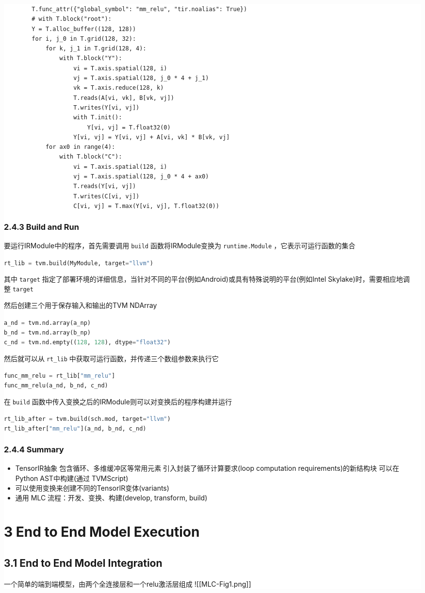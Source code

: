 ```
        T.func_attr({"global_symbol": "mm_relu", "tir.noalias": True})
        # with T.block("root"):
        Y = T.alloc_buffer((128, 128))
        for i, j_0 in T.grid(128, 32):
            for k, j_1 in T.grid(128, 4):
                with T.block("Y"):
                    vi = T.axis.spatial(128, i)
                    vj = T.axis.spatial(128, j_0 * 4 + j_1)
                    vk = T.axis.reduce(128, k)
                    T.reads(A[vi, vk], B[vk, vj])
                    T.writes(Y[vi, vj])
                    with T.init():
                        Y[vi, vj] = T.float32(0)
                    Y[vi, vj] = Y[vi, vj] + A[vi, vk] * B[vk, vj]
            for ax0 in range(4):
                with T.block("C"):
                    vi = T.axis.spatial(128, i)
                    vj = T.axis.spatial(128, j_0 * 4 + ax0)
                    T.reads(Y[vi, vj])
                    T.writes(C[vi, vj])
                    C[vi, vj] = T.max(Y[vi, vj], T.float32(0))
```

### 2.4.3 Build and Run
要运行IRModule中的程序，首先需要调用 `build` 函数将IRModule变换为 `runtime.Module` ，它表示可运行函数的集合
```python
rt_lib = tvm.build(MyModule, target="llvm")
```
其中 `target` 指定了部署环境的详细信息，当针对不同的平台(例如Android)或具有特殊说明的平台(例如Intel Skylake)时，需要相应地调整 `target`

然后创建三个用于保存输入和输出的TVM NDArray
```python
a_nd = tvm.nd.array(a_np)
b_nd = tvm.nd.array(b_np)
c_nd = tvm.nd.empty((128, 128), dtype="float32")
```

然后就可以从 `rt_lib` 中获取可运行函数，并传递三个数组参数来执行它
```python
func_mm_relu = rt_lib["mm_relu"]
func_mm_relu(a_nd, b_nd, c_nd)
```

在 `build` 函数中传入变换之后的IRModule则可以对变换后的程序构建并运行
```python
rt_lib_after = tvm.build(sch.mod, target="llvm")
rt_lib_after["mm_relu"](a_nd, b_nd, c_nd)
```

### 2.4.4 Summary
- TensorIR抽象
    包含循环、多维缓冲区等常用元素
    引入封装了循环计算要求(loop computation requirements)的新结构块
    可以在 Python AST中构建(通过 TVMScript)
- 可以使用变换来创建不同的TensorIR变体(variants)
- 通用 MLC 流程：开发、变换、构建(develop, transform, build)
# 3 End to End Model Execution
## 3.1 End to End Model Integration
一个简单的端到端模型，由两个全连接层和一个relu激活层组成
![[MLC-Fig1.png]]
